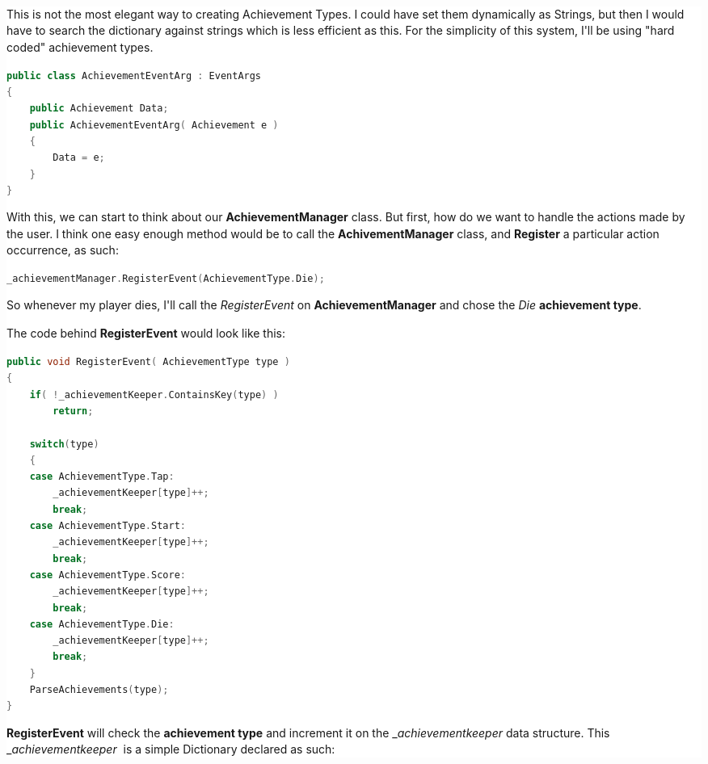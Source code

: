 This is not the most elegant way to creating Achievement Types. I could have set them dynamically as Strings, but then I would have to search the dictionary against strings which is less efficient as this. For the simplicity of this system, I'll be using "hard coded" achievement types.

```cpp
public class AchievementEventArg : EventArgs
{
	public Achievement Data;
	public AchievementEventArg( Achievement e )
	{
		Data = e;
	}
}
```

With this, we can start to think about our **AchievementManager** class. But first, how do we want to handle the actions made by the user. I think one easy enough method would be to call the **AchivementManager** class, and **Register** a particular action occurrence, as such:

```cpp
_achievementManager.RegisterEvent(AchievementType.Die);
```

So whenever my player dies, I'll call the _RegisterEvent_ on **AchievementManager** and chose the _Die_ **achievement type**.

The code behind **RegisterEvent** would look like this:

```cpp
public void RegisterEvent( AchievementType type )
{
	if( !_achievementKeeper.ContainsKey(type) )
	    return;

	switch(type)
	{
	case AchievementType.Tap:
		_achievementKeeper[type]++;
		break;
	case AchievementType.Start:
		_achievementKeeper[type]++;
		break;
	case AchievementType.Score:
		_achievementKeeper[type]++;
		break;
	case AchievementType.Die:
		_achievementKeeper[type]++;
		break;
	}
	ParseAchievements(type);
}
```

**RegisterEvent** will check the **achievement type** and increment it on the __achievementkeeper_ data structure. This __achievementkeeper_&nbsp; is a simple Dictionary declared as such:
